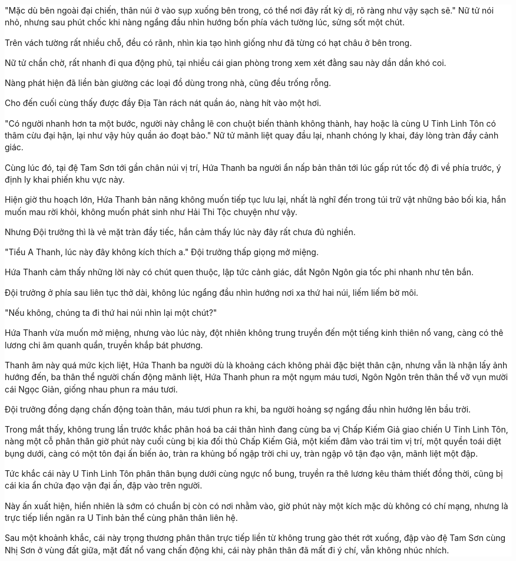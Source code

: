 "Mặc dù bên ngoài đại chiến, thân núi ở vào sụp xuống bên trong, có thể nơi đây rất kỳ dị, rõ ràng như vậy sạch sẽ." Nữ tử nói nhỏ, nhưng sau phút chốc khi nàng ngẩng đầu nhìn hướng bốn phía vách tường lúc, sửng sốt một chút.

Trên vách tường rất nhiều chỗ, đều có rãnh, nhìn kia tạo hình giống như đã từng có hạt châu ở bên trong.

Nữ tử chần chờ, rất nhanh đi qua động phủ, tại nhiều cái gian phòng trong xem xét đằng sau này dần dần khó coi.

Nàng phát hiện đã liền bàn giường các loại đồ dùng trong nhà, cũng đều trống rỗng.

Cho đến cuối cùng thấy được đầy Địa Tàn rách nát quần áo, nàng hít vào một hơi.

"Có người nhanh hơn ta một bước, người này chẳng lẽ con chuột biến thành không thành, hay hoặc là cùng U Tinh Linh Tôn có thâm cừu đại hận, lại như vậy hủy quần áo đoạt bảo." Nữ tử mãnh liệt quay đầu lại, nhanh chóng ly khai, đáy lòng tràn đầy cảnh giác.

Cùng lúc đó, tại đệ Tam Sơn tới gần chân núi vị trí, Hứa Thanh ba người ẩn nấp bản thân tới lúc gấp rút tốc độ đi về phía trước, ý định ly khai phiến khu vực này.

Hiện giờ thu hoạch lớn, Hứa Thanh bản năng không muốn tiếp tục lưu lại, nhất là nghĩ đến trong túi trữ vật những bảo bối kia, hắn muốn mau rời khỏi, không muốn phát sinh như Hải Thi Tộc chuyện như vậy.

Nhưng Đội trưởng thì là vẻ mặt tràn đầy tiếc, hắn cảm thấy lúc này đây rất chưa đủ nghiền.

"Tiểu A Thanh, lúc này đây không kích thích a." Đội trưởng thấp giọng mở miệng.

Hứa Thanh cảm thấy những lời này có chút quen thuộc, lập tức cảnh giác, dắt Ngôn Ngôn gia tốc phi nhanh như tên bắn.

Đội trưởng ở phía sau liên tục thở dài, không lúc ngẩng đầu nhìn hướng nơi xa thứ hai núi, liếm liếm bờ môi.

"Nếu không, chúng ta đi thứ hai núi nhìn lại một chút?"

Hứa Thanh vừa muốn mở miệng, nhưng vào lúc này, đột nhiên không trung truyền đến một tiếng kinh thiên nổ vang, càng có thê lương chi âm quanh quẩn, truyền khắp bát phương.

Thanh âm này quá mức kịch liệt, Hứa Thanh ba người dù là khoảng cách không phải đặc biệt thân cận, nhưng vẫn là nhận lấy ảnh hướng đến, ba thân thể người chấn động mãnh liệt, Hứa Thanh phun ra một ngụm máu tươi, Ngôn Ngôn trên thân thể vỡ vụn mười cái Ngọc Giản, giống nhau phun ra máu tươi.

Đội trưởng đồng dạng chấn động toàn thân, máu tươi phun ra khi, ba người hoảng sợ ngẩng đầu nhìn hướng lên bầu trời.

Trong mắt thấy, không trung lần trước khắc phân hoá ba cái thân hình đang cùng ba vị Chấp Kiếm Giả giao chiến U Tinh Linh Tôn, nàng một cỗ phân thân giờ phút này cuối cùng bị kia đối thủ Chấp Kiếm Giả, một kiếm đâm vào trái tim vị trí, một quyền toái diệt bụng dưới, càng có một tôn đại ấn biến ảo, tràn ra khủng bố ngập trời chi uy, tràn ngập vô tận đạo vận, mãnh liệt một đập.

Tức khắc cái này U Tinh Linh Tôn phân thân bụng dưới cùng ngực nổ bung, truyền ra thê lương kêu thảm thiết đồng thời, cũng bị cái kia ẩn chứa đạo vận đại ấn, đập vào trên người.

Này ấn xuất hiện, hiển nhiên là sớm có chuẩn bị còn có nơi nhằm vào, giờ phút này một kích mặc dù không có chí mạng, nhưng là trực tiếp liền ngăn ra U Tinh bản thể cùng phân thân liên hệ.

Sau một khoảnh khắc, cái này trọng thương phân thân trực tiếp liền từ không trung gào thét rớt xuống, đập vào đệ Tam Sơn cùng Nhị Sơn ở vùng đất giữa, mặt đất nổ vang chấn động khi, cái này phân thân đã mất đi ý chí, vẫn không nhúc nhích.
